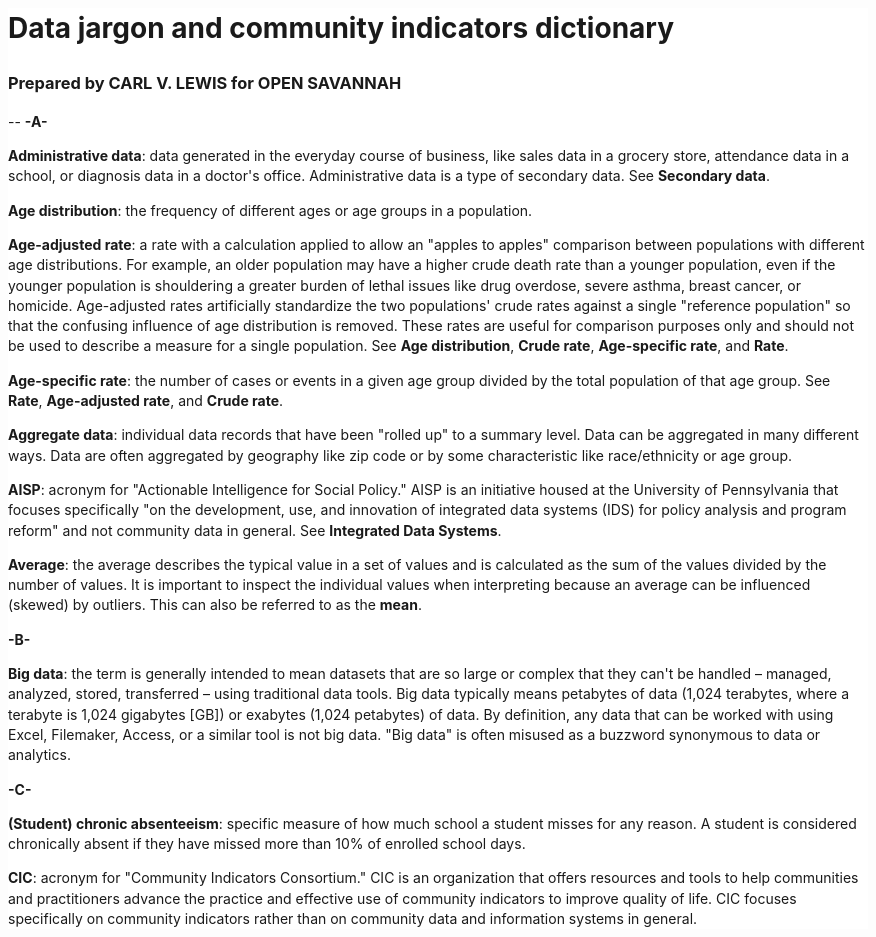 # Data jargon and community indicators dictionary
### Prepared by CARL V. LEWIS for OPEN SAVANNAH

--
**-A-**

**Administrative data**: data generated in the everyday course of business, like sales data in a grocery store, attendance data in a school, or diagnosis data in a doctor's office. Administrative data is a type of secondary data. See **Secondary data**.

**Age distribution**: the frequency of different ages or age groups in a population.

**Age-adjusted rate**: a rate with a calculation applied to allow an "apples to apples" comparison between populations with different age distributions. For example, an older population may have a higher crude death rate than a younger population, even if the younger population is shouldering a greater burden of lethal issues like drug overdose, severe asthma, breast cancer, or homicide. Age-adjusted rates artificially standardize the two populations' crude rates against a single "reference population" so that the confusing influence of age distribution is removed. These rates are useful for comparison purposes only and should not be used to describe a measure for a single population. See **Age distribution**, **Crude rate**, **Age-specific rate**, and **Rate**.

**Age-specific rate**: the number of cases or events in a given age group divided by the total population of that age group. See **Rate**, **Age-adjusted rate**, and **Crude rate**.

**Aggregate data**: individual data records that have been "rolled up" to a summary level. Data can be aggregated in many different ways. Data are often aggregated by geography like zip code or by some characteristic like race/ethnicity or age group.

**AISP**: acronym for "Actionable Intelligence for Social Policy." AISP is an initiative housed at the University of Pennsylvania that focuses specifically "on the development, use, and innovation of integrated data systems (IDS) for policy analysis and program reform" and not community data in general. See **Integrated Data Systems**.

**Average**: the average describes the typical value in a set of values and is calculated as the sum of the values divided by the number of values. It is important to inspect the individual values when interpreting because an average can be influenced (skewed) by outliers. This can also be referred to as the **mean**.

**-B-**

**Big data**: the term is generally intended to mean datasets that are so large or complex that they can't be handled – managed, analyzed, stored, transferred – using traditional data tools. Big data typically means petabytes of data (1,024 terabytes, where a terabyte is 1,024 gigabytes [GB]) or exabytes (1,024 petabytes) of data. By definition, any data that can be worked with using Excel, Filemaker, Access, or a similar tool is not big data. "Big data" is often misused as a buzzword synonymous to data or analytics.

**-C-**

**(Student) chronic absenteeism**: specific measure of how much school a student misses for any reason. A student is considered chronically absent if they have missed more than 10% of enrolled school days.

**CIC**: acronym for "Community Indicators Consortium." CIC is an organization that offers resources and tools to help communities and practitioners advance the practice and effective use of community indicators to improve quality of life. CIC focuses specifically on community indicators rather than on community data and information systems in general.
